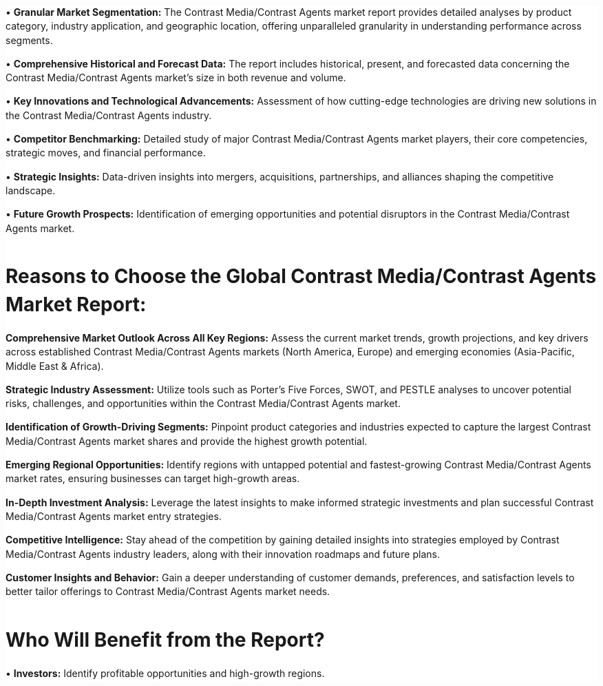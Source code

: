 • <strong>Granular Market Segmentation:</strong> The Contrast Media/Contrast Agents market report provides detailed analyses by product category, industry application, and geographic location, offering unparalleled granularity in understanding performance across segments.

• <strong>Comprehensive Historical and Forecast Data:</strong> The report includes historical, present, and forecasted data concerning the Contrast Media/Contrast Agents market’s size in both revenue and volume.

• <strong>Key Innovations and Technological Advancements:</strong> Assessment of how cutting-edge technologies are driving new solutions in the Contrast Media/Contrast Agents industry.

• <strong>Competitor Benchmarking:</strong> Detailed study of major Contrast Media/Contrast Agents market players, their core competencies, strategic moves, and financial performance.

• <strong>Strategic Insights:</strong> Data-driven insights into mergers, acquisitions, partnerships, and alliances shaping the competitive landscape.

• <strong>Future Growth Prospects:</strong> Identification of emerging opportunities and potential disruptors in the Contrast Media/Contrast Agents market.

# <strong>Reasons to Choose the Global Contrast Media/Contrast Agents Market Report:</strong>

<strong>Comprehensive Market Outlook Across All Key Regions:</strong>
Assess the current market trends, growth projections, and key drivers across established Contrast Media/Contrast Agents markets (North America, Europe) and emerging economies (Asia-Pacific, Middle East & Africa).

<strong>Strategic Industry Assessment:</strong>
Utilize tools such as Porter’s Five Forces, SWOT, and PESTLE analyses to uncover potential risks, challenges, and opportunities within the Contrast Media/Contrast Agents market.

<strong>Identification of Growth-Driving Segments:</strong>
Pinpoint product categories and industries expected to capture the largest Contrast Media/Contrast Agents market shares and provide the highest growth potential.

<strong>Emerging Regional Opportunities:</strong>
Identify regions with untapped potential and fastest-growing Contrast Media/Contrast Agents market rates, ensuring businesses can target high-growth areas.

<strong>In-Depth Investment Analysis:</strong>
Leverage the latest insights to make informed strategic investments and plan successful Contrast Media/Contrast Agents market entry strategies.

<strong>Competitive Intelligence:</strong>
Stay ahead of the competition by gaining detailed insights into strategies employed by Contrast Media/Contrast Agents industry leaders, along with their innovation roadmaps and future plans.

<strong>Customer Insights and Behavior:</strong>
Gain a deeper understanding of customer demands, preferences, and satisfaction levels to better tailor offerings to Contrast Media/Contrast Agents market needs.

# <strong>Who Will Benefit from the Report?</strong>

• <strong>Investors:</strong> Identify profitable opportunities and high-growth regions.
